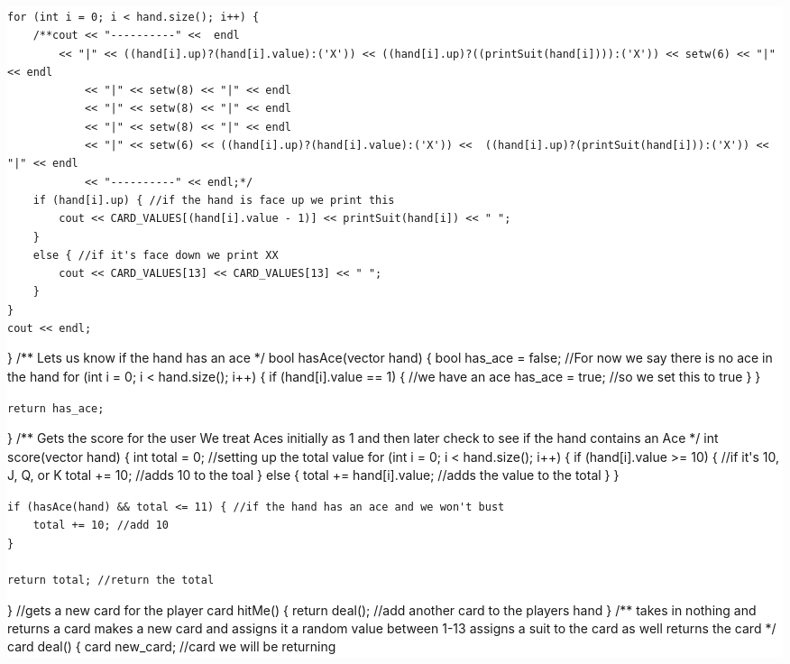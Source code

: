 	for (int i = 0; i < hand.size(); i++) {
		/**cout << "----------" <<  endl
			<< "|" << ((hand[i].up)?(hand[i].value):('X')) << ((hand[i].up)?((printSuit(hand[i]))):('X')) << setw(6) << "|" << endl
				<< "|" << setw(8) << "|" << endl
				<< "|" << setw(8) << "|" << endl
				<< "|" << setw(8) << "|" << endl
				<< "|" << setw(6) << ((hand[i].up)?(hand[i].value):('X')) <<  ((hand[i].up)?(printSuit(hand[i])):('X')) << "|" << endl
				<< "----------" << endl;*/
		if (hand[i].up) { //if the hand is face up we print this
			cout << CARD_VALUES[(hand[i].value - 1)] << printSuit(hand[i]) << " ";
		}
		else { //if it's face down we print XX
			cout << CARD_VALUES[13] << CARD_VALUES[13] << " ";
		}
	}
	cout << endl;
}
/**
	Lets us know if the hand has an ace
*/
bool hasAce(vector<card> hand) {
	bool has_ace = false; //For now we say there is no ace in the hand
	for (int i = 0; i < hand.size(); i++) {
		if (hand[i].value == 1) { //we have an ace
			has_ace = true; //so we set this to true
		}
	}

	return has_ace;
}
/**
	Gets the score for the user
	We treat Aces initially as 1 and then later check to see if the hand contains an Ace
*/
int score(vector<card> hand) {
	int total = 0; //setting up the total value	
	for (int i = 0; i < hand.size(); i++) {
		if (hand[i].value >= 10) { //if it's 10, J, Q, or K
			total += 10; //adds 10 to the toal
		}
		else {
			total += hand[i].value; //adds the value to the total 
		}
	}

	if (hasAce(hand) && total <= 11) { //if the hand has an ace and we won't bust
		total += 10; //add 10
	}

	return total; //return the total
}
//gets a new card for the player
card hitMe() {
	return deal(); //add another card to the players hand
}
/**
	takes in nothing and returns a card
	makes a new card and assigns it a random value between 1-13
	assigns a suit to the card as well
	returns the card
*/
card deal() {
	card new_card; //card we will be returning